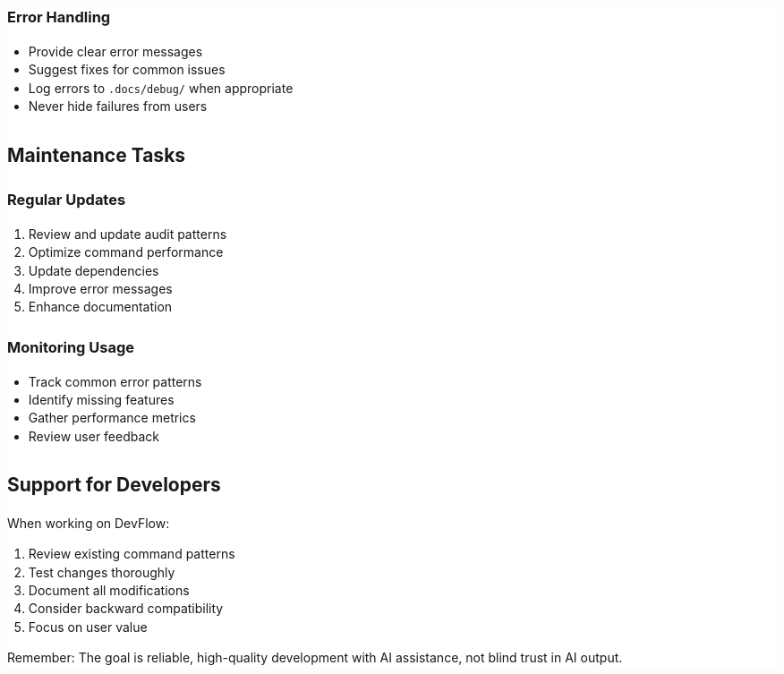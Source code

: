 ### Error Handling
- Provide clear error messages
- Suggest fixes for common issues
- Log errors to `.docs/debug/` when appropriate
- Never hide failures from users

## Maintenance Tasks

### Regular Updates
1. Review and update audit patterns
2. Optimize command performance
3. Update dependencies
4. Improve error messages
5. Enhance documentation

### Monitoring Usage
- Track common error patterns
- Identify missing features
- Gather performance metrics
- Review user feedback

## Support for Developers

When working on DevFlow:
1. Review existing command patterns
2. Test changes thoroughly
3. Document all modifications
4. Consider backward compatibility
5. Focus on user value

Remember: The goal is reliable, high-quality development with AI assistance, not blind trust in AI output.